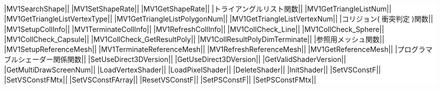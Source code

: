 |MV1SearchShape||
|MV1SetShapeRate||
|MV1GetShapeRate||
|トライアングルリスト関数||
|MV1GetTriangleListNum||
|MV1GetTriangleListVertexType||
|MV1GetTriangleListPolygonNum||
|MV1GetTriangleListVertexNum||
|コリジョン( 衝突判定 )関数||
|MV1SetupCollInfo||
|MV1TerminateCollInfo||
|MV1RefreshCollInfo||
|MV1CollCheck_Line||
|MV1CollCheck_Sphere||
|MV1CollCheck_Capsule||
|MV1CollCheck_GetResultPoly||
|MV1CollResultPolyDimTerminate||
|参照用メッシュ関数||
|MV1SetupReferenceMesh||
|MV1TerminateReferenceMesh||
|MV1RefreshReferenceMesh||
|MV1GetReferenceMesh||
|プログラマブルシェーダー関係関数||
|SetUseDirect3DVersion||
|GetUseDirect3DVersion||
|GetValidShaderVersion||
|GetMultiDrawScreenNum||
|LoadVertexShader||
|LoadPixelShader||
|DeleteShader||
|InitShader||
|SetVSConstF||
|SetVSConstFMtx||
|SetVSConstFArray||
|ResetVSConstF||
|SetPSConstF||
|SetPSConstFMtx||